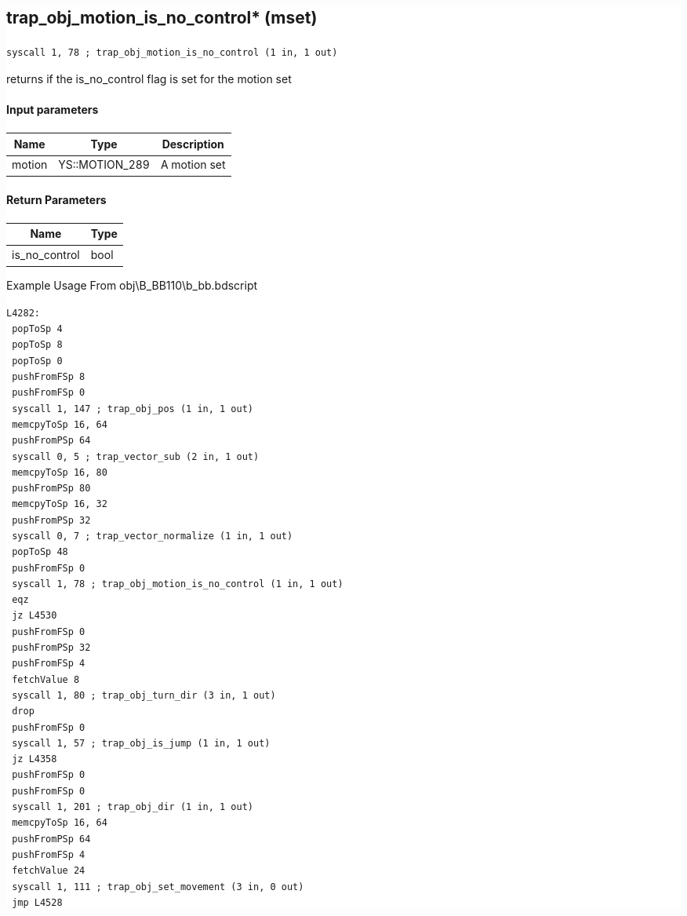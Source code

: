 ## trap_obj_motion_is_no_control* (mset)

`syscall 1, 78 ; trap_obj_motion_is_no_control (1 in, 1 out)`

returns if the is_no_control flag is set for the motion set

#### Input parameters
| Name | Type | Description
|------|------|------------
| motion   | YS::MOTION_289   | A motion set


#### Return Parameters
| Name | Type
|------|-----
| is_no_control   | bool   
Example Usage From obj\B_BB110\b_bb.bdscript
```plaintext
L4282:
 popToSp 4
 popToSp 8
 popToSp 0
 pushFromFSp 8
 pushFromFSp 0
 syscall 1, 147 ; trap_obj_pos (1 in, 1 out)
 memcpyToSp 16, 64
 pushFromPSp 64
 syscall 0, 5 ; trap_vector_sub (2 in, 1 out)
 memcpyToSp 16, 80
 pushFromPSp 80
 memcpyToSp 16, 32
 pushFromPSp 32
 syscall 0, 7 ; trap_vector_normalize (1 in, 1 out)
 popToSp 48
 pushFromFSp 0
 syscall 1, 78 ; trap_obj_motion_is_no_control (1 in, 1 out)
 eqz 
 jz L4530
 pushFromFSp 0
 pushFromPSp 32
 pushFromFSp 4
 fetchValue 8
 syscall 1, 80 ; trap_obj_turn_dir (3 in, 1 out)
 drop 
 pushFromFSp 0
 syscall 1, 57 ; trap_obj_is_jump (1 in, 1 out)
 jz L4358
 pushFromFSp 0
 pushFromFSp 0
 syscall 1, 201 ; trap_obj_dir (1 in, 1 out)
 memcpyToSp 16, 64
 pushFromPSp 64
 pushFromFSp 4
 fetchValue 24
 syscall 1, 111 ; trap_obj_set_movement (3 in, 0 out)
 jmp L4528
```
